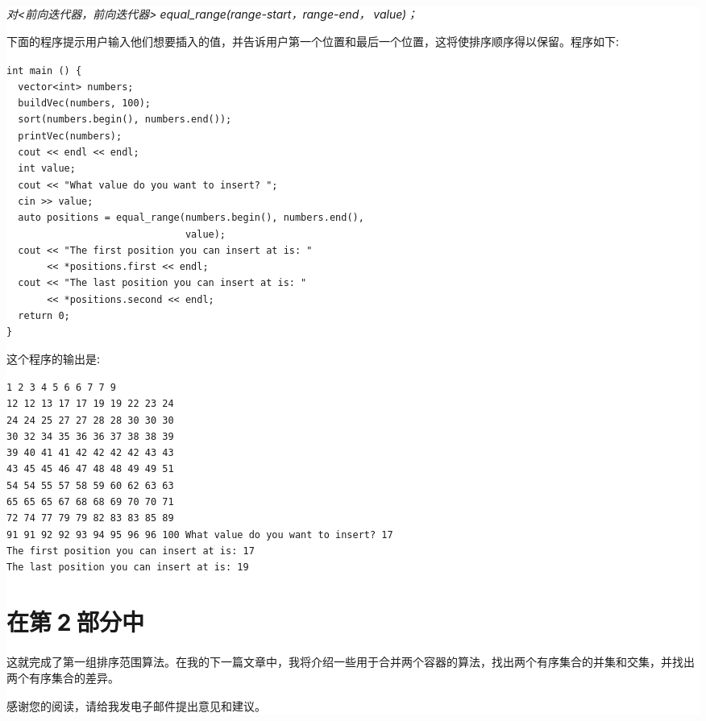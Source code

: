 *对<前向迭代器，前向迭代器> equal_range(range-start，range-end，
value)；*

下面的程序提示用户输入他们想要插入的值，并告诉用户第一个位置和最后一个位置，这将使排序顺序得以保留。程序如下:

```
int main () {
  vector<int> numbers;
  buildVec(numbers, 100);
  sort(numbers.begin(), numbers.end());
  printVec(numbers);
  cout << endl << endl;
  int value;
  cout << "What value do you want to insert? ";
  cin >> value;
  auto positions = equal_range(numbers.begin(), numbers.end(),
                               value);
  cout << "The first position you can insert at is: "
       << *positions.first << endl;
  cout << "The last position you can insert at is: "
       << *positions.second << endl;
  return 0;
}
```

这个程序的输出是:

```
1 2 3 4 5 6 6 7 7 9
12 12 13 17 17 19 19 22 23 24
24 24 25 27 27 28 28 30 30 30
30 32 34 35 36 36 37 38 38 39
39 40 41 41 42 42 42 42 43 43
43 45 45 46 47 48 48 49 49 51
54 54 55 57 58 59 60 62 63 63
65 65 65 67 68 68 69 70 70 71
72 74 77 79 79 82 83 83 85 89
91 91 92 92 93 94 95 96 96 100 What value do you want to insert? 17
The first position you can insert at is: 17
The last position you can insert at is: 19
```

# 在第 2 部分中

这就完成了第一组排序范围算法。在我的下一篇文章中，我将介绍一些用于合并两个容器的算法，找出两个有序集合的并集和交集，并找出两个有序集合的差异。

感谢您的阅读，请给我发电子邮件提出意见和建议。